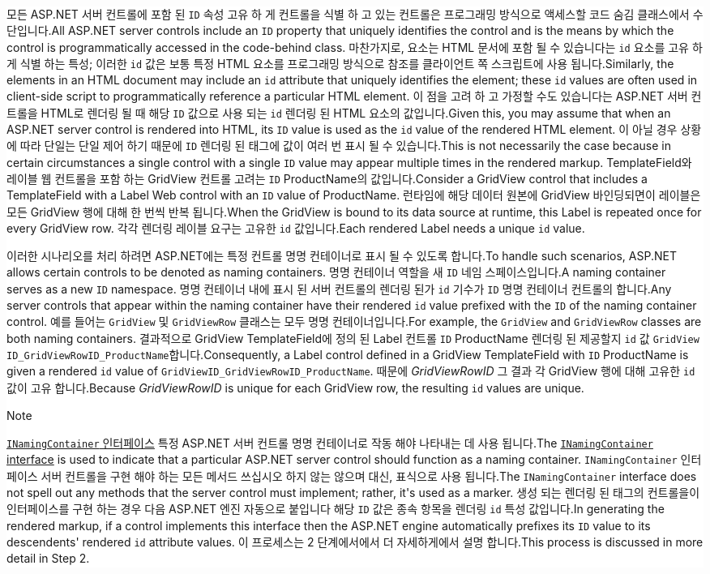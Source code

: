 <span data-ttu-id="9f8de-110">모든 ASP.NET 서버 컨트롤에 포함 된 `ID` 속성 고유 하 게 컨트롤을 식별 하 고 있는 컨트롤은 프로그래밍 방식으로 액세스할 코드 숨김 클래스에서 수단입니다.</span><span class="sxs-lookup"><span data-stu-id="9f8de-110">All ASP.NET server controls include an `ID` property that uniquely identifies the control and is the means by which the control is programmatically accessed in the code-behind class.</span></span> <span data-ttu-id="9f8de-111">마찬가지로, 요소는 HTML 문서에 포함 될 수 있습니다는 `id` 요소를 고유 하 게 식별 하는 특성; 이러한 `id` 값은 보통 특정 HTML 요소를 프로그래밍 방식으로 참조를 클라이언트 쪽 스크립트에 사용 됩니다.</span><span class="sxs-lookup"><span data-stu-id="9f8de-111">Similarly, the elements in an HTML document may include an `id` attribute that uniquely identifies the element; these `id` values are often used in client-side script to programmatically reference a particular HTML element.</span></span> <span data-ttu-id="9f8de-112">이 점을 고려 하 고 가정할 수도 있습니다는 ASP.NET 서버 컨트롤을 HTML로 렌더링 될 때 해당 `ID` 값으로 사용 되는 `id` 렌더링 된 HTML 요소의 값입니다.</span><span class="sxs-lookup"><span data-stu-id="9f8de-112">Given this, you may assume that when an ASP.NET server control is rendered into HTML, its `ID` value is used as the `id` value of the rendered HTML element.</span></span> <span data-ttu-id="9f8de-113">이 아닐 경우 상황에 따라 단일는 단일 제어 하기 때문에 `ID` 렌더링 된 태그에 값이 여러 번 표시 될 수 있습니다.</span><span class="sxs-lookup"><span data-stu-id="9f8de-113">This is not necessarily the case because in certain circumstances a single control with a single `ID` value may appear multiple times in the rendered markup.</span></span> <span data-ttu-id="9f8de-114">TemplateField와 레이블 웹 컨트롤을 포함 하는 GridView 컨트롤 고려는 `ID` ProductName의 값입니다.</span><span class="sxs-lookup"><span data-stu-id="9f8de-114">Consider a GridView control that includes a TemplateField with a Label Web control with an `ID` value of ProductName.</span></span> <span data-ttu-id="9f8de-115">런타임에 해당 데이터 원본에 GridView 바인딩되면이 레이블은 모든 GridView 행에 대해 한 번씩 반복 됩니다.</span><span class="sxs-lookup"><span data-stu-id="9f8de-115">When the GridView is bound to its data source at runtime, this Label is repeated once for every GridView row.</span></span> <span data-ttu-id="9f8de-116">각각 렌더링 레이블 요구는 고유한 `id` 값입니다.</span><span class="sxs-lookup"><span data-stu-id="9f8de-116">Each rendered Label needs a unique `id` value.</span></span>

<span data-ttu-id="9f8de-117">이러한 시나리오를 처리 하려면 ASP.NET에는 특정 컨트롤 명명 컨테이너로 표시 될 수 있도록 합니다.</span><span class="sxs-lookup"><span data-stu-id="9f8de-117">To handle such scenarios, ASP.NET allows certain controls to be denoted as naming containers.</span></span> <span data-ttu-id="9f8de-118">명명 컨테이너 역할을 새 `ID` 네임 스페이스입니다.</span><span class="sxs-lookup"><span data-stu-id="9f8de-118">A naming container serves as a new `ID` namespace.</span></span> <span data-ttu-id="9f8de-119">명명 컨테이너 내에 표시 된 서버 컨트롤의 렌더링 된가 `id` 기수가 `ID` 명명 컨테이너 컨트롤의 합니다.</span><span class="sxs-lookup"><span data-stu-id="9f8de-119">Any server controls that appear within the naming container have their rendered `id` value prefixed with the `ID` of the naming container control.</span></span> <span data-ttu-id="9f8de-120">예를 들어는 `GridView` 및 `GridViewRow` 클래스는 모두 명명 컨테이너입니다.</span><span class="sxs-lookup"><span data-stu-id="9f8de-120">For example, the `GridView` and `GridViewRow` classes are both naming containers.</span></span> <span data-ttu-id="9f8de-121">결과적으로 GridView TemplateField에 정의 된 Label 컨트롤 `ID` ProductName 렌더링 된 제공할지 `id` 값 `GridViewID_GridViewRowID_ProductName`합니다.</span><span class="sxs-lookup"><span data-stu-id="9f8de-121">Consequently, a Label control defined in a GridView TemplateField with `ID` ProductName is given a rendered `id` value of `GridViewID_GridViewRowID_ProductName`.</span></span> <span data-ttu-id="9f8de-122">때문에 *GridViewRowID* 그 결과 각 GridView 행에 대해 고유한 `id` 값이 고유 합니다.</span><span class="sxs-lookup"><span data-stu-id="9f8de-122">Because *GridViewRowID* is unique for each GridView row, the resulting `id` values are unique.</span></span>

> [!NOTE]
> <span data-ttu-id="9f8de-123">[ `INamingContainer` 인터페이스](https://msdn.microsoft.com/library/system.web.ui.inamingcontainer.aspx) 특정 ASP.NET 서버 컨트롤 명명 컨테이너로 작동 해야 나타내는 데 사용 됩니다.</span><span class="sxs-lookup"><span data-stu-id="9f8de-123">The [`INamingContainer` interface](https://msdn.microsoft.com/library/system.web.ui.inamingcontainer.aspx) is used to indicate that a particular ASP.NET server control should function as a naming container.</span></span> <span data-ttu-id="9f8de-124">`INamingContainer` 인터페이스 서버 컨트롤을 구현 해야 하는 모든 메서드 쓰십시오 하지 않는 않으며 대신, 표식으로 사용 됩니다.</span><span class="sxs-lookup"><span data-stu-id="9f8de-124">The `INamingContainer` interface does not spell out any methods that the server control must implement; rather, it's used as a marker.</span></span> <span data-ttu-id="9f8de-125">생성 되는 렌더링 된 태그의 컨트롤을이 인터페이스를 구현 하는 경우 다음 ASP.NET 엔진 자동으로 붙입니다 해당 `ID` 값은 종속 항목을 렌더링 `id` 특성 값입니다.</span><span class="sxs-lookup"><span data-stu-id="9f8de-125">In generating the rendered markup, if a control implements this interface then the ASP.NET engine automatically prefixes its `ID` value to its descendents' rendered `id` attribute values.</span></span> <span data-ttu-id="9f8de-126">이 프로세스는 2 단계에서에서 더 자세하게에서 설명 합니다.</span><span class="sxs-lookup"><span data-stu-id="9f8de-126">This process is discussed in more detail in Step 2.</span></span>
